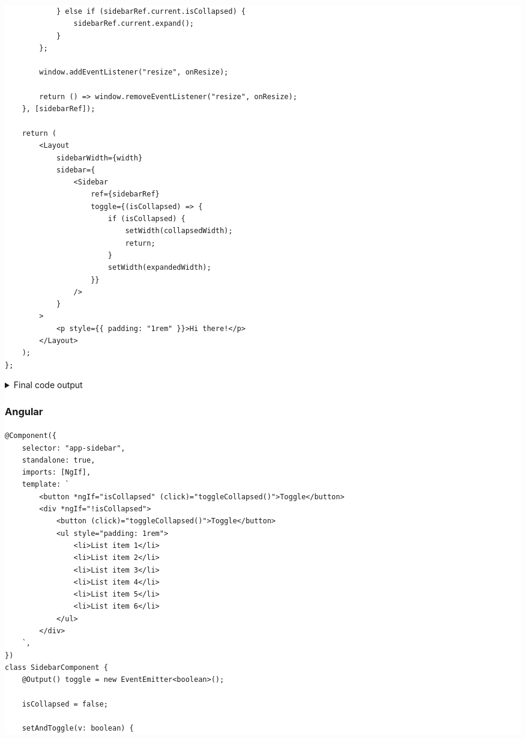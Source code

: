 ```tsx
			} else if (sidebarRef.current.isCollapsed) {
				sidebarRef.current.expand();
			}
		};

		window.addEventListener("resize", onResize);

		return () => window.removeEventListener("resize", onResize);
	}, [sidebarRef]);

	return (
		<Layout
			sidebarWidth={width}
			sidebar={
				<Sidebar
					ref={sidebarRef}
					toggle={(isCollapsed) => {
						if (isCollapsed) {
							setWidth(collapsedWidth);
							return;
						}
						setWidth(expandedWidth);
					}}
				/>
			}
		>
			<p style={{ padding: "1rem" }}>Hi there!</p>
		</Layout>
	);
};
```



<details><summary>Final code output</summary></details>



### Angular

```angular-ts
@Component({
	selector: "app-sidebar",
	standalone: true,
	imports: [NgIf],
	template: `
		<button *ngIf="isCollapsed" (click)="toggleCollapsed()">Toggle</button>
		<div *ngIf="!isCollapsed">
			<button (click)="toggleCollapsed()">Toggle</button>
			<ul style="padding: 1rem">
				<li>List item 1</li>
				<li>List item 2</li>
				<li>List item 3</li>
				<li>List item 4</li>
				<li>List item 5</li>
				<li>List item 6</li>
			</ul>
		</div>
	`,
})
class SidebarComponent {
	@Output() toggle = new EventEmitter<boolean>();

	isCollapsed = false;

	setAndToggle(v: boolean) {
```